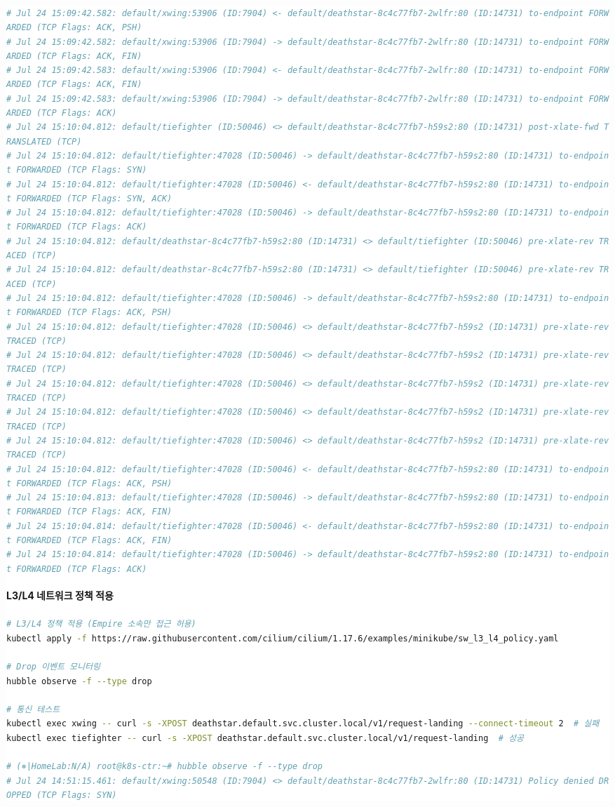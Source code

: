 ```bash
# Jul 24 15:09:42.582: default/xwing:53906 (ID:7904) <- default/deathstar-8c4c77fb7-2wlfr:80 (ID:14731) to-endpoint FORWARDED (TCP Flags: ACK, PSH)
# Jul 24 15:09:42.582: default/xwing:53906 (ID:7904) -> default/deathstar-8c4c77fb7-2wlfr:80 (ID:14731) to-endpoint FORWARDED (TCP Flags: ACK, FIN)
# Jul 24 15:09:42.583: default/xwing:53906 (ID:7904) <- default/deathstar-8c4c77fb7-2wlfr:80 (ID:14731) to-endpoint FORWARDED (TCP Flags: ACK, FIN)
# Jul 24 15:09:42.583: default/xwing:53906 (ID:7904) -> default/deathstar-8c4c77fb7-2wlfr:80 (ID:14731) to-endpoint FORWARDED (TCP Flags: ACK)
# Jul 24 15:10:04.812: default/tiefighter (ID:50046) <> default/deathstar-8c4c77fb7-h59s2:80 (ID:14731) post-xlate-fwd TRANSLATED (TCP)
# Jul 24 15:10:04.812: default/tiefighter:47028 (ID:50046) -> default/deathstar-8c4c77fb7-h59s2:80 (ID:14731) to-endpoint FORWARDED (TCP Flags: SYN)
# Jul 24 15:10:04.812: default/tiefighter:47028 (ID:50046) <- default/deathstar-8c4c77fb7-h59s2:80 (ID:14731) to-endpoint FORWARDED (TCP Flags: SYN, ACK)
# Jul 24 15:10:04.812: default/tiefighter:47028 (ID:50046) -> default/deathstar-8c4c77fb7-h59s2:80 (ID:14731) to-endpoint FORWARDED (TCP Flags: ACK)
# Jul 24 15:10:04.812: default/deathstar-8c4c77fb7-h59s2:80 (ID:14731) <> default/tiefighter (ID:50046) pre-xlate-rev TRACED (TCP)
# Jul 24 15:10:04.812: default/deathstar-8c4c77fb7-h59s2:80 (ID:14731) <> default/tiefighter (ID:50046) pre-xlate-rev TRACED (TCP)
# Jul 24 15:10:04.812: default/tiefighter:47028 (ID:50046) -> default/deathstar-8c4c77fb7-h59s2:80 (ID:14731) to-endpoint FORWARDED (TCP Flags: ACK, PSH)
# Jul 24 15:10:04.812: default/tiefighter:47028 (ID:50046) <> default/deathstar-8c4c77fb7-h59s2 (ID:14731) pre-xlate-rev TRACED (TCP)
# Jul 24 15:10:04.812: default/tiefighter:47028 (ID:50046) <> default/deathstar-8c4c77fb7-h59s2 (ID:14731) pre-xlate-rev TRACED (TCP)
# Jul 24 15:10:04.812: default/tiefighter:47028 (ID:50046) <> default/deathstar-8c4c77fb7-h59s2 (ID:14731) pre-xlate-rev TRACED (TCP)
# Jul 24 15:10:04.812: default/tiefighter:47028 (ID:50046) <> default/deathstar-8c4c77fb7-h59s2 (ID:14731) pre-xlate-rev TRACED (TCP)
# Jul 24 15:10:04.812: default/tiefighter:47028 (ID:50046) <> default/deathstar-8c4c77fb7-h59s2 (ID:14731) pre-xlate-rev TRACED (TCP)
# Jul 24 15:10:04.812: default/tiefighter:47028 (ID:50046) <- default/deathstar-8c4c77fb7-h59s2:80 (ID:14731) to-endpoint FORWARDED (TCP Flags: ACK, PSH)
# Jul 24 15:10:04.813: default/tiefighter:47028 (ID:50046) -> default/deathstar-8c4c77fb7-h59s2:80 (ID:14731) to-endpoint FORWARDED (TCP Flags: ACK, FIN)
# Jul 24 15:10:04.814: default/tiefighter:47028 (ID:50046) <- default/deathstar-8c4c77fb7-h59s2:80 (ID:14731) to-endpoint FORWARDED (TCP Flags: ACK, FIN)
# Jul 24 15:10:04.814: default/tiefighter:47028 (ID:50046) -> default/deathstar-8c4c77fb7-h59s2:80 (ID:14731) to-endpoint FORWARDED (TCP Flags: ACK)
```

#### L3/L4 네트워크 정책 적용
```bash
# L3/L4 정책 적용 (Empire 소속만 접근 허용)
kubectl apply -f https://raw.githubusercontent.com/cilium/cilium/1.17.6/examples/minikube/sw_l3_l4_policy.yaml

# Drop 이벤트 모니터링
hubble observe -f --type drop

# 통신 테스트
kubectl exec xwing -- curl -s -XPOST deathstar.default.svc.cluster.local/v1/request-landing --connect-timeout 2  # 실패
kubectl exec tiefighter -- curl -s -XPOST deathstar.default.svc.cluster.local/v1/request-landing  # 성공

# (⎈|HomeLab:N/A) root@k8s-ctr:~# hubble observe -f --type drop
# Jul 24 14:51:15.461: default/xwing:50548 (ID:7904) <> default/deathstar-8c4c77fb7-2wlfr:80 (ID:14731) Policy denied DROPPED (TCP Flags: SYN)
```

